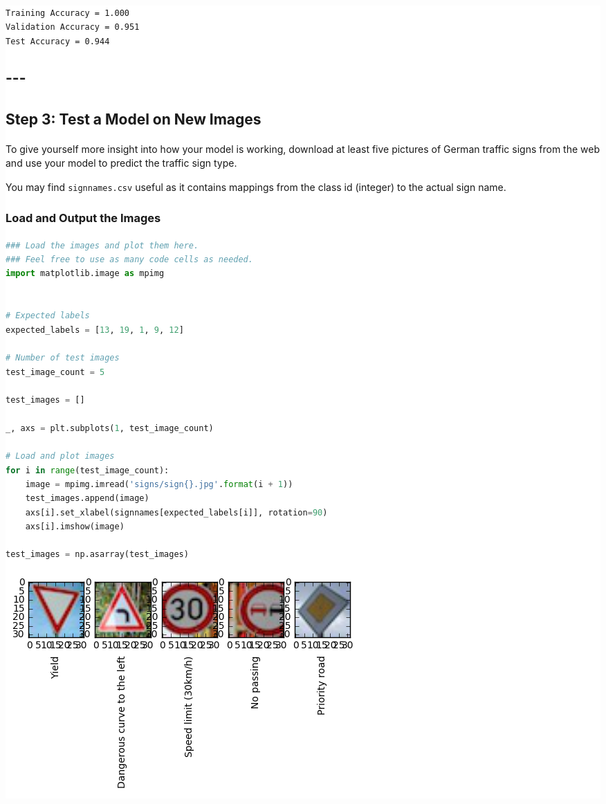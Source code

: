     Training Accuracy = 1.000
    Validation Accuracy = 0.951
    Test Accuracy = 0.944


## ---

## Step 3: Test a Model on New Images

To give yourself more insight into how your model is working, download at least five pictures of German traffic signs from the web and use your model to predict the traffic sign type.

You may find `signnames.csv` useful as it contains mappings from the class id (integer) to the actual sign name.

### Load and Output the Images


```python
### Load the images and plot them here.
### Feel free to use as many code cells as needed.
import matplotlib.image as mpimg


# Expected labels
expected_labels = [13, 19, 1, 9, 12]

# Number of test images
test_image_count = 5

test_images = []

_, axs = plt.subplots(1, test_image_count)

# Load and plot images
for i in range(test_image_count):
    image = mpimg.imread('signs/sign{}.jpg'.format(i + 1))
    test_images.append(image)
    axs[i].set_xlabel(signnames[expected_labels[i]], rotation=90)
    axs[i].imshow(image)

test_images = np.asarray(test_images)
```


![png](output_32_0.png)
